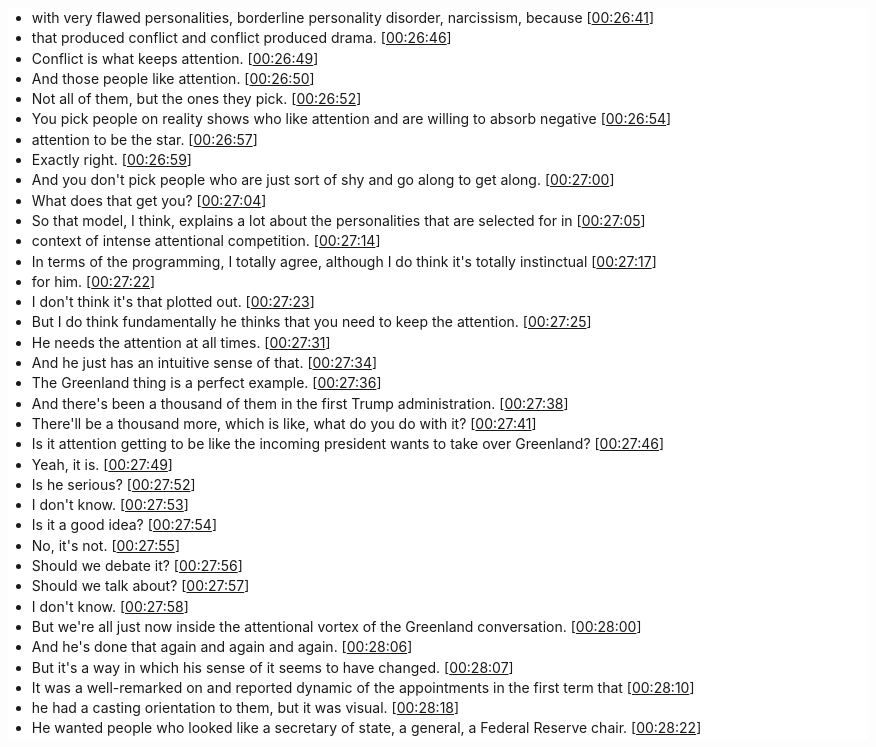 *  with very flawed personalities, borderline personality disorder, narcissism, because [[00:26:41](https://www.youtube.com/watch?v=5qgcdl7pFNE&t=1601.3s)]
*  that produced conflict and conflict produced drama. [[00:26:46](https://www.youtube.com/watch?v=5qgcdl7pFNE&t=1606.02s)]
*  Conflict is what keeps attention. [[00:26:49](https://www.youtube.com/watch?v=5qgcdl7pFNE&t=1609.78s)]
*  And those people like attention. [[00:26:50](https://www.youtube.com/watch?v=5qgcdl7pFNE&t=1610.78s)]
*  Not all of them, but the ones they pick. [[00:26:52](https://www.youtube.com/watch?v=5qgcdl7pFNE&t=1612.1399999999999s)]
*  You pick people on reality shows who like attention and are willing to absorb negative [[00:26:54](https://www.youtube.com/watch?v=5qgcdl7pFNE&t=1614.42s)]
*  attention to be the star. [[00:26:57](https://www.youtube.com/watch?v=5qgcdl7pFNE&t=1617.54s)]
*  Exactly right. [[00:26:59](https://www.youtube.com/watch?v=5qgcdl7pFNE&t=1619.06s)]
*  And you don't pick people who are just sort of shy and go along to get along. [[00:27:00](https://www.youtube.com/watch?v=5qgcdl7pFNE&t=1620.18s)]
*  What does that get you? [[00:27:04](https://www.youtube.com/watch?v=5qgcdl7pFNE&t=1624.3799999999999s)]
*  So that model, I think, explains a lot about the personalities that are selected for in [[00:27:05](https://www.youtube.com/watch?v=5qgcdl7pFNE&t=1625.3799999999999s)]
*  context of intense attentional competition. [[00:27:14](https://www.youtube.com/watch?v=5qgcdl7pFNE&t=1634.58s)]
*  In terms of the programming, I totally agree, although I do think it's totally instinctual [[00:27:17](https://www.youtube.com/watch?v=5qgcdl7pFNE&t=1637.54s)]
*  for him. [[00:27:22](https://www.youtube.com/watch?v=5qgcdl7pFNE&t=1642.7s)]
*  I don't think it's that plotted out. [[00:27:23](https://www.youtube.com/watch?v=5qgcdl7pFNE&t=1643.7s)]
*  But I do think fundamentally he thinks that you need to keep the attention. [[00:27:25](https://www.youtube.com/watch?v=5qgcdl7pFNE&t=1645.86s)]
*  He needs the attention at all times. [[00:27:31](https://www.youtube.com/watch?v=5qgcdl7pFNE&t=1651.22s)]
*  And he just has an intuitive sense of that. [[00:27:34](https://www.youtube.com/watch?v=5qgcdl7pFNE&t=1654.06s)]
*  The Greenland thing is a perfect example. [[00:27:36](https://www.youtube.com/watch?v=5qgcdl7pFNE&t=1656.9s)]
*  And there's been a thousand of them in the first Trump administration. [[00:27:38](https://www.youtube.com/watch?v=5qgcdl7pFNE&t=1658.94s)]
*  There'll be a thousand more, which is like, what do you do with it? [[00:27:41](https://www.youtube.com/watch?v=5qgcdl7pFNE&t=1661.18s)]
*  Is it attention getting to be like the incoming president wants to take over Greenland? [[00:27:46](https://www.youtube.com/watch?v=5qgcdl7pFNE&t=1666.3s)]
*  Yeah, it is. [[00:27:49](https://www.youtube.com/watch?v=5qgcdl7pFNE&t=1669.98s)]
*  Is he serious? [[00:27:52](https://www.youtube.com/watch?v=5qgcdl7pFNE&t=1672.8600000000001s)]
*  I don't know. [[00:27:53](https://www.youtube.com/watch?v=5qgcdl7pFNE&t=1673.8600000000001s)]
*  Is it a good idea? [[00:27:54](https://www.youtube.com/watch?v=5qgcdl7pFNE&t=1674.8600000000001s)]
*  No, it's not. [[00:27:55](https://www.youtube.com/watch?v=5qgcdl7pFNE&t=1675.8600000000001s)]
*  Should we debate it? [[00:27:56](https://www.youtube.com/watch?v=5qgcdl7pFNE&t=1676.8600000000001s)]
*  Should we talk about? [[00:27:57](https://www.youtube.com/watch?v=5qgcdl7pFNE&t=1677.8600000000001s)]
*  I don't know. [[00:27:58](https://www.youtube.com/watch?v=5qgcdl7pFNE&t=1678.8600000000001s)]
*  But we're all just now inside the attentional vortex of the Greenland conversation. [[00:28:00](https://www.youtube.com/watch?v=5qgcdl7pFNE&t=1680.62s)]
*  And he's done that again and again and again. [[00:28:06](https://www.youtube.com/watch?v=5qgcdl7pFNE&t=1686.06s)]
*  But it's a way in which his sense of it seems to have changed. [[00:28:07](https://www.youtube.com/watch?v=5qgcdl7pFNE&t=1687.78s)]
*  It was a well-remarked on and reported dynamic of the appointments in the first term that [[00:28:10](https://www.youtube.com/watch?v=5qgcdl7pFNE&t=1690.78s)]
*  he had a casting orientation to them, but it was visual. [[00:28:18](https://www.youtube.com/watch?v=5qgcdl7pFNE&t=1698.6599999999999s)]
*  He wanted people who looked like a secretary of state, a general, a Federal Reserve chair. [[00:28:22](https://www.youtube.com/watch?v=5qgcdl7pFNE&t=1702.4599999999998s)]